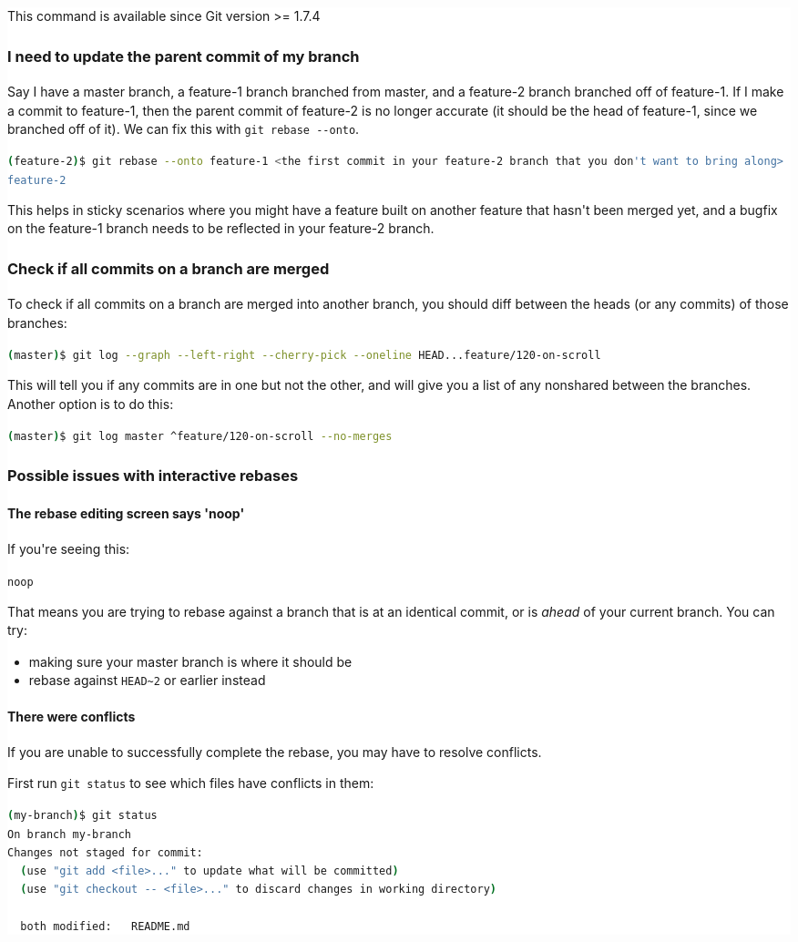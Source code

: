 This command is available since Git version >= 1.7.4

### I need to update the parent commit of my branch

Say I have a master branch, a feature-1 branch branched from master, and a feature-2 branch branched off of feature-1. If I make a commit to feature-1, then the parent commit of feature-2 is no longer accurate (it should be the head of feature-1, since we branched off of it). We can fix this with `git rebase --onto`.

```sh
(feature-2)$ git rebase --onto feature-1 <the first commit in your feature-2 branch that you don't want to bring along> feature-2
```

This helps in sticky scenarios where you might have a feature built on another feature that hasn't been merged yet, and a bugfix on the feature-1 branch needs to be reflected in your feature-2 branch.

### Check if all commits on a branch are merged

To check if all commits on a branch are merged into another branch, you should diff between the heads (or any commits) of those branches:

```sh
(master)$ git log --graph --left-right --cherry-pick --oneline HEAD...feature/120-on-scroll
```

This will tell you if any commits are in one but not the other, and will give you a list of any nonshared between the branches. Another option is to do this:

```sh
(master)$ git log master ^feature/120-on-scroll --no-merges
```

### Possible issues with interactive rebases

<a name="noop"></a>
#### The rebase editing screen says 'noop'

If you're seeing this:
```
noop
```

That means you are trying to rebase against a branch that is at an identical commit, or is *ahead* of your current branch. You can try:

* making sure your master branch is where it should be
* rebase against `HEAD~2` or earlier instead

<a name="merge-conflict"></a>
#### There were conflicts

If you are unable to successfully complete the rebase, you may have to resolve conflicts.

First run `git status` to see which files have conflicts in them:

```sh
(my-branch)$ git status
On branch my-branch
Changes not staged for commit:
  (use "git add <file>..." to update what will be committed)
  (use "git checkout -- <file>..." to discard changes in working directory)

  both modified:   README.md
```
